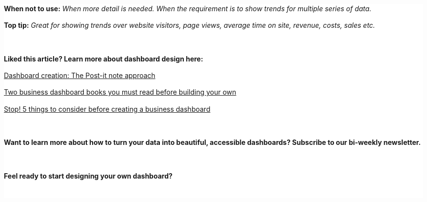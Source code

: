 **When not to use:** *When more detail is needed. When the requirement is to show trends for multiple series of data.* 

**Top tip:** *Great for showing trends over website visitors, page views, average time on site, revenue, costs, sales etc.*

<br />

**Liked this article? Learn more about dashboard design here:**

[Dashboard creation: The Post-it note approach](https://www.geckoboard.com/blog/dashboard-creation-the-post-it-note-approach/) 

[Two business dashboard books you must read before building your own](https://www.geckoboard.com/blog/two-business-dashboard-books-you-must-read-before-building-your-own/) 

[Stop! 5 things to consider before creating a business dashboard ](https://www.geckoboard.com/blog/stop-5-things-to-consider-before-creating-a-business-dashboard/)

<br />

**Want to learn more about how to turn your data into beautiful, accessible dashboards? Subscribe to our bi-weekly newsletter.**
 
<a href="http://geckoboard.us1.list-manage.com/subscribe?u=f8c11c17753d5c653c8d22b3d&id=1d9b0f4b86" class="hero-container__btn" style="color:#fff;">Join the Geckoboard Community</a>

**Feel ready to start designing your own dashboard?**

<a href="https://www.geckoboard.com/try-geckoboard/" class="hero-container__btn" style="color:#fff;">Start your free Geckoboard trial</a>
